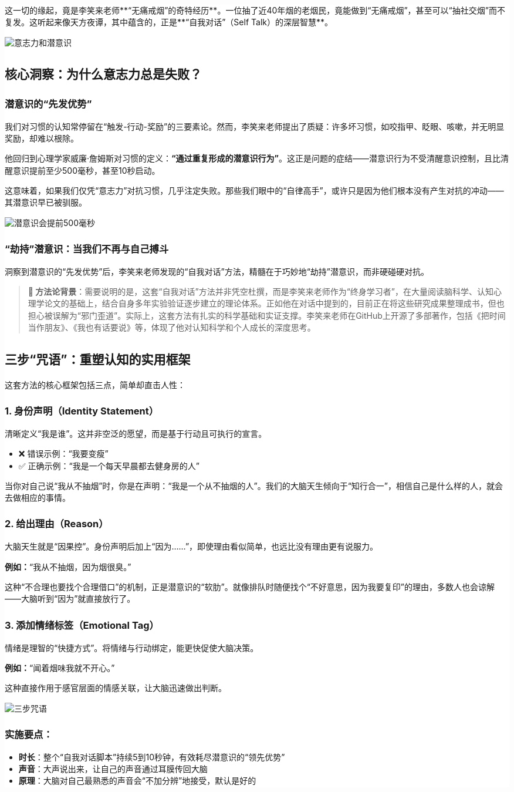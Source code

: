 这一切的缘起，竟是李笑来老师**“无痛戒烟”的奇特经历**。一位抽了近40年烟的老烟民，竟能做到“无痛戒烟”，甚至可以“抽社交烟”而不复发。这听起来像天方夜谭，其中蕴含的，正是**“自我对话”（Self Talk）的深层智慧**。

![意志力和潜意识](https://1drv.ms/i/c/5644dab129afda10/IQSe0qLWSNtqQYOvFopi4GniAWNrbrmd_NZoL2NqoVx5_6s?width=720&height=960)

## 核心洞察：为什么意志力总是失败？

### 潜意识的“先发优势”

我们对习惯的认知常停留在“触发-行动-奖励”的三要素论。然而，李笑来老师提出了质疑：许多坏习惯，如咬指甲、眨眼、咳嗽，并无明显奖励，却难以根除。

他回归到心理学家威廉·詹姆斯对习惯的定义：**“通过重复形成的潜意识行为”**。这正是问题的症结——潜意识行为不受清醒意识控制，且比清醒意识提前至少500毫秒，甚至10秒启动。

这意味着，如果我们仅凭“意志力”对抗习惯，几乎注定失败。那些我们眼中的“自律高手”，或许只是因为他们根本没有产生对抗的冲动——其潜意识早已被驯服。

![潜意识会提前500毫秒](https://1drv.ms/i/c/5644dab129afda10/IQRKZaMAaQbjTI9B7vhQcMg7AUMmWJXM_yv7X74xGcFSVao?height=660)

### “劫持”潜意识：当我们不再与自己搏斗

洞察到潜意识的“先发优势”后，李笑来老师发现的“自我对话”方法，精髓在于巧妙地“劫持”潜意识，而非硬碰硬对抗。

> **📖 方法论背景**：需要说明的是，这套“自我对话”方法并非凭空杜撰，而是李笑来老师作为“终身学习者”，在大量阅读脑科学、认知心理学论文的基础上，结合自身多年实验验证逐步建立的理论体系。正如他在对话中提到的，目前正在将这些研究成果整理成书，但也担心被误解为“邪门歪道”。实际上，这套方法有扎实的科学基础和实证支撑。李笑来老师在GitHub上开源了多部著作，包括《把时间当作朋友》、《我也有话要说》等，体现了他对认知科学和个人成长的深度思考。

## 三步“咒语”：重塑认知的实用框架

这套方法的核心框架包括三点，简单却直击人性：

### 1. 身份声明（Identity Statement）
清晰定义“我是谁”。这并非空泛的愿望，而是基于行动且可执行的宣言。

- ❌ 错误示例：“我要变瘦”
- ✅ 正确示例：“我是一个每天早晨都去健身房的人”

当你对自己说“我从不抽烟”时，你是在声明：“我是一个从不抽烟的人”。我们的大脑天生倾向于“知行合一”，相信自己是什么样的人，就会去做相应的事情。

### 2. 给出理由（Reason）
大脑天生就是“因果控”。身份声明后加上“因为……”，即使理由看似简单，也远比没有理由更有说服力。

**例如：**“我从不抽烟，因为烟很臭。”

这种“不合理也要找个合理借口”的机制，正是潜意识的“软肋”。就像排队时随便找个“不好意思，因为我要复印”的理由，多数人也会谅解——大脑听到“因为”就直接放行了。

### 3. 添加情绪标签（Emotional Tag）
情绪是理智的“快捷方式”。将情绪与行动绑定，能更快促使大脑决策。

**例如：**“闻着烟味我就不开心。”

这种直接作用于感官层面的情感关联，让大脑迅速做出判断。

![三步咒语](https://1drv.ms/i/c/5644dab129afda10/IQRf8lyoxV95QoG5ZPU-d4XrAdeW-OujrO1q0jqVCNR-Bhs?height=660)

### 实施要点：
- **时长**：整个“自我对话脚本”持续5到10秒钟，有效耗尽潜意识的“领先优势”
- **声音**：大声说出来，让自己的声音通过耳膜传回大脑
- **原理**：大脑对自己最熟悉的声音会“不加分辨”地接受，默认是好的
